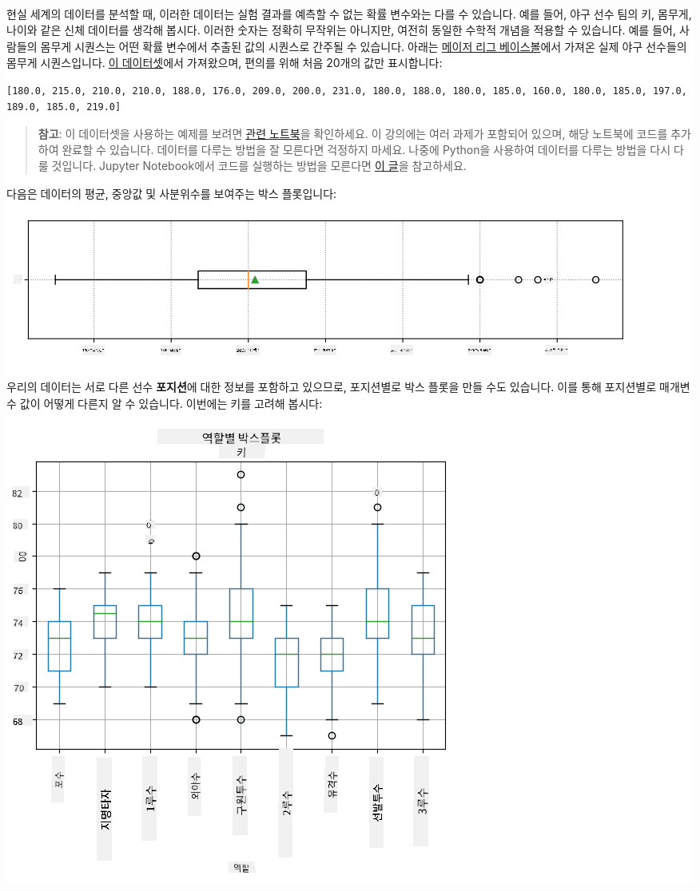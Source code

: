현실 세계의 데이터를 분석할 때, 이러한 데이터는 실험 결과를 예측할 수 없는 확률 변수와는 다를 수 있습니다. 예를 들어, 야구 선수 팀의 키, 몸무게, 나이와 같은 신체 데이터를 생각해 봅시다. 이러한 숫자는 정확히 무작위는 아니지만, 여전히 동일한 수학적 개념을 적용할 수 있습니다. 예를 들어, 사람들의 몸무게 시퀀스는 어떤 확률 변수에서 추출된 값의 시퀀스로 간주될 수 있습니다. 아래는 [메이저 리그 베이스볼](http://mlb.mlb.com/index.jsp)에서 가져온 실제 야구 선수들의 몸무게 시퀀스입니다. [이 데이터셋](http://wiki.stat.ucla.edu/socr/index.php/SOCR_Data_MLB_HeightsWeights)에서 가져왔으며, 편의를 위해 처음 20개의 값만 표시합니다:

```
[180.0, 215.0, 210.0, 210.0, 188.0, 176.0, 209.0, 200.0, 231.0, 180.0, 188.0, 180.0, 185.0, 160.0, 180.0, 185.0, 197.0, 189.0, 185.0, 219.0]
```

> **참고**: 이 데이터셋을 사용하는 예제를 보려면 [관련 노트북](notebook.ipynb)을 확인하세요. 이 강의에는 여러 과제가 포함되어 있으며, 해당 노트북에 코드를 추가하여 완료할 수 있습니다. 데이터를 다루는 방법을 잘 모른다면 걱정하지 마세요. 나중에 Python을 사용하여 데이터를 다루는 방법을 다시 다룰 것입니다. Jupyter Notebook에서 코드를 실행하는 방법을 모른다면 [이 글](https://soshnikov.com/education/how-to-execute-notebooks-from-github/)을 참고하세요.

다음은 데이터의 평균, 중앙값 및 사분위수를 보여주는 박스 플롯입니다:

![몸무게 박스 플롯](../../../../translated_images/weight-boxplot.1dbab1c03af26f8a008fff4e17680082c8ab147d6df646cbac440bbf8f5b9c42.ko.png)

우리의 데이터는 서로 다른 선수 **포지션**에 대한 정보를 포함하고 있으므로, 포지션별로 박스 플롯을 만들 수도 있습니다. 이를 통해 포지션별로 매개변수 값이 어떻게 다른지 알 수 있습니다. 이번에는 키를 고려해 봅시다:

![포지션별 박스 플롯](../../../../translated_images/boxplot_byrole.036b27a1c3f52d42f66fba2324ec5cde0a1bca6a01a619eeb0ce7cd054b2527b.ko.png)
